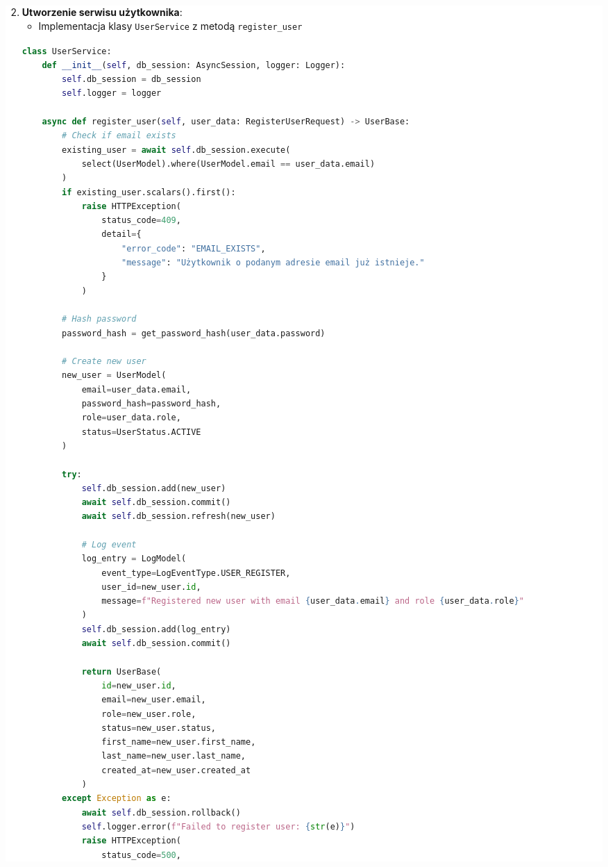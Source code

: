    ```python
   ```

2. **Utworzenie serwisu użytkownika**:
   - Implementacja klasy `UserService` z metodą `register_user`
   ```python
   class UserService:
       def __init__(self, db_session: AsyncSession, logger: Logger):
           self.db_session = db_session
           self.logger = logger
           
       async def register_user(self, user_data: RegisterUserRequest) -> UserBase:
           # Check if email exists
           existing_user = await self.db_session.execute(
               select(UserModel).where(UserModel.email == user_data.email)
           )
           if existing_user.scalars().first():
               raise HTTPException(
                   status_code=409,
                   detail={
                       "error_code": "EMAIL_EXISTS",
                       "message": "Użytkownik o podanym adresie email już istnieje."
                   }
               )
           
           # Hash password
           password_hash = get_password_hash(user_data.password)
           
           # Create new user
           new_user = UserModel(
               email=user_data.email,
               password_hash=password_hash,
               role=user_data.role,
               status=UserStatus.ACTIVE
           )
           
           try:
               self.db_session.add(new_user)
               await self.db_session.commit()
               await self.db_session.refresh(new_user)
               
               # Log event
               log_entry = LogModel(
                   event_type=LogEventType.USER_REGISTER,
                   user_id=new_user.id,
                   message=f"Registered new user with email {user_data.email} and role {user_data.role}"
               )
               self.db_session.add(log_entry)
               await self.db_session.commit()
               
               return UserBase(
                   id=new_user.id,
                   email=new_user.email,
                   role=new_user.role,
                   status=new_user.status,
                   first_name=new_user.first_name,
                   last_name=new_user.last_name,
                   created_at=new_user.created_at
               )
           except Exception as e:
               await self.db_session.rollback()
               self.logger.error(f"Failed to register user: {str(e)}")
               raise HTTPException(
                   status_code=500,
   ```